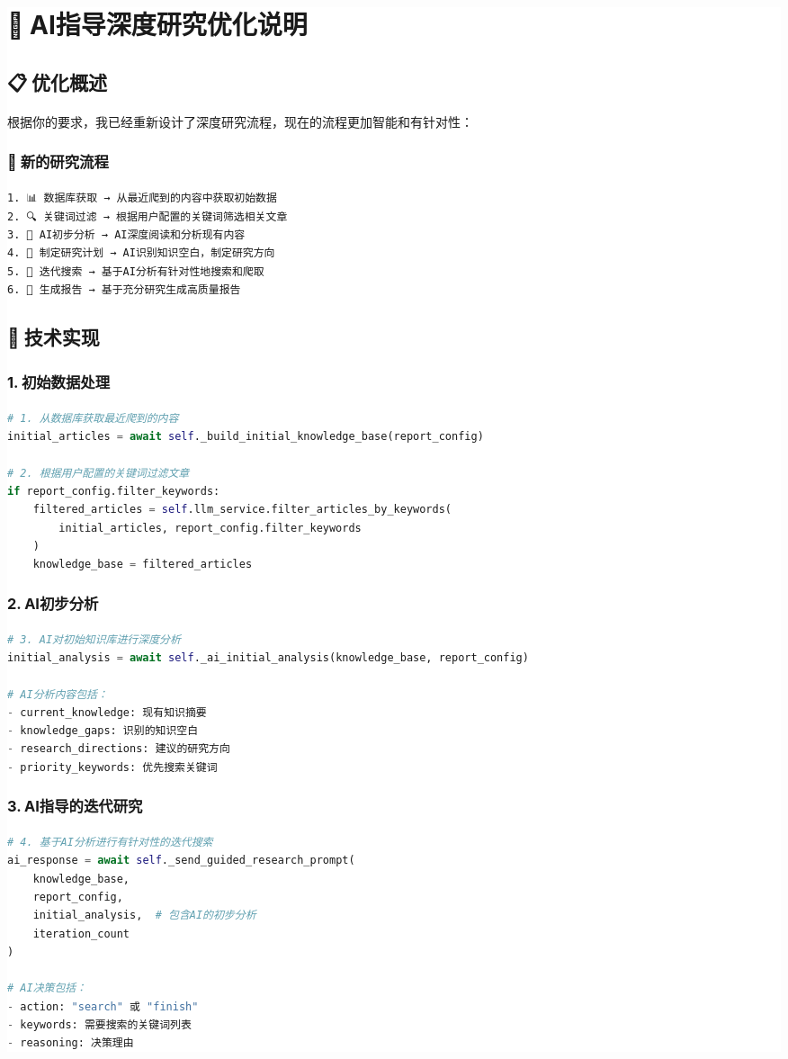 # 🧠 AI指导深度研究优化说明

## 📋 优化概述

根据你的要求，我已经重新设计了深度研究流程，现在的流程更加智能和有针对性：

### 🔄 **新的研究流程**

```
1. 📊 数据库获取 → 从最近爬到的内容中获取初始数据
2. 🔍 关键词过滤 → 根据用户配置的关键词筛选相关文章  
3. 🧠 AI初步分析 → AI深度阅读和分析现有内容
4. 🎯 制定研究计划 → AI识别知识空白，制定研究方向
5. 🔄 迭代搜索 → 基于AI分析有针对性地搜索和爬取
6. 📝 生成报告 → 基于充分研究生成高质量报告
```

## 🔧 技术实现

### 1. **初始数据处理**

```python
# 1. 从数据库获取最近爬到的内容
initial_articles = await self._build_initial_knowledge_base(report_config)

# 2. 根据用户配置的关键词过滤文章  
if report_config.filter_keywords:
    filtered_articles = self.llm_service.filter_articles_by_keywords(
        initial_articles, report_config.filter_keywords
    )
    knowledge_base = filtered_articles
```

### 2. **AI初步分析**

```python
# 3. AI对初始知识库进行深度分析
initial_analysis = await self._ai_initial_analysis(knowledge_base, report_config)

# AI分析内容包括：
- current_knowledge: 现有知识摘要
- knowledge_gaps: 识别的知识空白
- research_directions: 建议的研究方向  
- priority_keywords: 优先搜索关键词
```

### 3. **AI指导的迭代研究**

```python
# 4. 基于AI分析进行有针对性的迭代搜索
ai_response = await self._send_guided_research_prompt(
    knowledge_base, 
    report_config, 
    initial_analysis,  # 包含AI的初步分析
    iteration_count
)

# AI决策包括：
- action: "search" 或 "finish"
- keywords: 需要搜索的关键词列表
- reasoning: 决策理由
```
